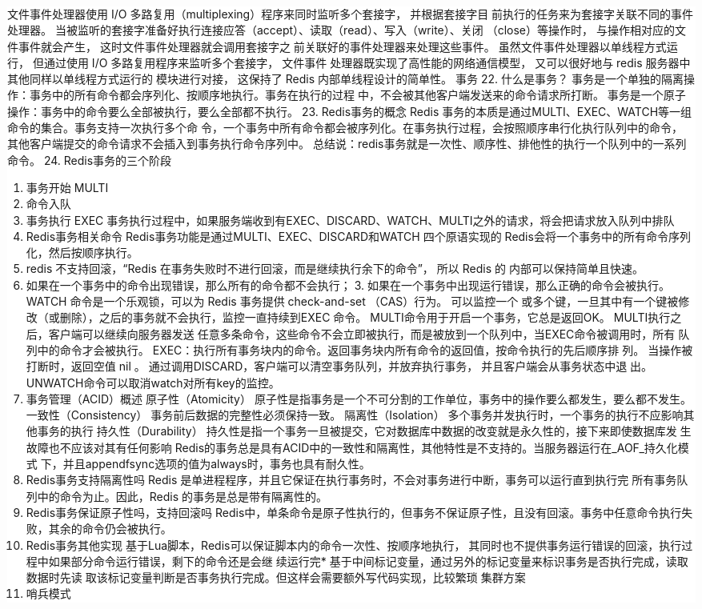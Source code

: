 文件事件处理器使用 I/O 多路复用（multiplexing）程序来同时监听多个套接字， 并根据套接字目
前执行的任务来为套接字关联不同的事件处理器。
当被监听的套接字准备好执行连接应答（accept）、读取（read）、写入（write）、关闭
（close）等操作时， 与操作相对应的文件事件就会产生， 这时文件事件处理器就会调用套接字之
前关联好的事件处理器来处理这些事件。
虽然文件事件处理器以单线程方式运行， 但通过使用 I/O 多路复用程序来监听多个套接字， 文件事件
处理器既实现了高性能的网络通信模型， 又可以很好地与 redis 服务器中其他同样以单线程方式运行的
模块进行对接， 这保持了 Redis 内部单线程设计的简单性。
事务
22. 什么是事务？
事务是一个单独的隔离操作：事务中的所有命令都会序列化、按顺序地执行。事务在执行的过程
中，不会被其他客户端发送来的命令请求所打断。
事务是一个原子操作：事务中的命令要么全部被执行，要么全部都不执行。
23. Redis事务的概念
Redis 事务的本质是通过MULTI、EXEC、WATCH等一组命令的集合。事务支持一次执行多个命
令，一个事务中所有命令都会被序列化。在事务执行过程，会按照顺序串行化执行队列中的命令，
其他客户端提交的命令请求不会插入到事务执行命令序列中。
总结说：redis事务就是一次性、顺序性、排他性的执行一个队列中的一系列命令。
24. Redis事务的三个阶段
1. 事务开始 MULTI
2. 命令入队
3. 事务执行 EXEC
事务执行过程中，如果服务端收到有EXEC、DISCARD、WATCH、MULTI之外的请求，将会把请求放入队列中排队
25. Redis事务相关命令
Redis事务功能是通过MULTI、EXEC、DISCARD和WATCH 四个原语实现的
Redis会将一个事务中的所有命令序列化，然后按顺序执行。
1. redis 不支持回滚，“Redis 在事务失败时不进行回滚，而是继续执行余下的命令”， 所以 Redis 的
内部可以保持简单且快速。
2. 如果在一个事务中的命令出现错误，那么所有的命令都不会执行； 3. 如果在一个事务中出现运行错误，那么正确的命令会被执行。 WATCH 命令是一个乐观锁，可以为 Redis 事务提供 check-and-set （CAS）行为。 可以监控一个
或多个键，一旦其中有一个键被修改（或删除），之后的事务就不会执行，监控一直持续到EXEC
命令。
MULTI命令用于开启一个事务，它总是返回OK。 MULTI执行之后，客户端可以继续向服务器发送
任意多条命令，这些命令不会立即被执行，而是被放到一个队列中，当EXEC命令被调用时，所有
队列中的命令才会被执行。
EXEC：执行所有事务块内的命令。返回事务块内所有命令的返回值，按命令执行的先后顺序排
列。 当操作被打断时，返回空值 nil 。
通过调用DISCARD，客户端可以清空事务队列，并放弃执行事务， 并且客户端会从事务状态中退
出。
UNWATCH命令可以取消watch对所有key的监控。
26. 事务管理（ACID）概述
原子性（Atomicity）
原子性是指事务是一个不可分割的工作单位，事务中的操作要么都发生，要么都不发生。
一致性（Consistency）
事务前后数据的完整性必须保持一致。
隔离性（Isolation）
多个事务并发执行时，一个事务的执行不应影响其他事务的执行
持久性（Durability）
持久性是指一个事务一旦被提交，它对数据库中数据的改变就是永久性的，接下来即使数据库发
生故障也不应该对其有任何影响
Redis的事务总是具有ACID中的一致性和隔离性，其他特性是不支持的。当服务器运行在_AOF_持久化模式 下，并且appendfsync选项的值为always时，事务也具有耐久性。
27. Redis事务支持隔离性吗
Redis 是单进程程序，并且它保证在执行事务时，不会对事务进行中断，事务可以运行直到执行完
所有事务队列中的命令为止。因此，Redis 的事务是总是带有隔离性的。
28. Redis事务保证原子性吗，支持回滚吗
Redis中，单条命令是原子性执行的，但事务不保证原子性，且没有回滚。事务中任意命令执行失
败，其余的命令仍会被执行。
29. Redis事务其他实现
基于Lua脚本，Redis可以保证脚本内的命令一次性、按顺序地执行，
其同时也不提供事务运行错误的回滚，执行过程中如果部分命令运行错误，剩下的命令还是会继
续运行完* 基于中间标记变量，通过另外的标记变量来标识事务是否执行完成，读取数据时先读
取该标记变量判断是否事务执行完成。但这样会需要额外写代码实现，比较繁琐
集群方案
30. 哨兵模式